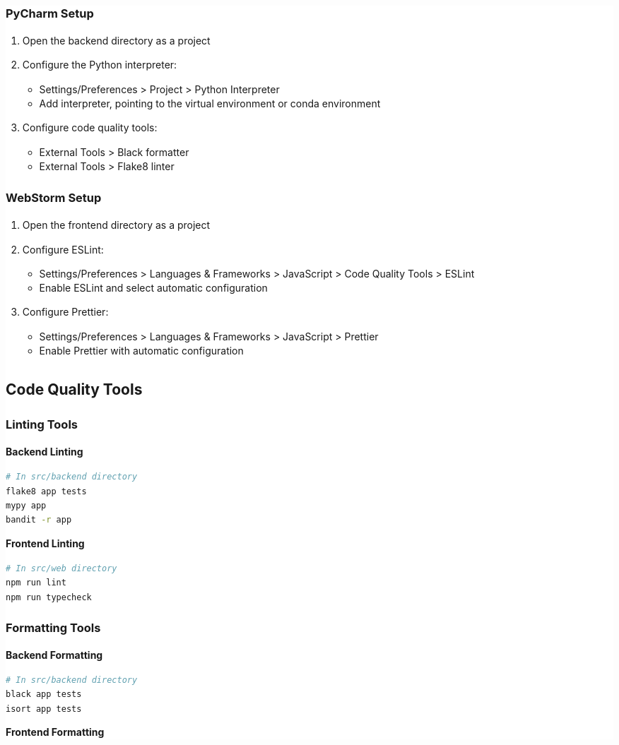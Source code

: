 ### PyCharm Setup

1. Open the backend directory as a project

2. Configure the Python interpreter:
   - Settings/Preferences > Project > Python Interpreter
   - Add interpreter, pointing to the virtual environment or conda environment

3. Configure code quality tools:
   - External Tools > Black formatter
   - External Tools > Flake8 linter

### WebStorm Setup

1. Open the frontend directory as a project

2. Configure ESLint:
   - Settings/Preferences > Languages & Frameworks > JavaScript > Code Quality Tools > ESLint
   - Enable ESLint and select automatic configuration

3. Configure Prettier:
   - Settings/Preferences > Languages & Frameworks > JavaScript > Prettier
   - Enable Prettier with automatic configuration

## Code Quality Tools

### Linting Tools

**Backend Linting**

```bash
# In src/backend directory
flake8 app tests
mypy app
bandit -r app
```

**Frontend Linting**

```bash
# In src/web directory
npm run lint
npm run typecheck
```

### Formatting Tools

**Backend Formatting**

```bash
# In src/backend directory
black app tests
isort app tests
```

**Frontend Formatting**
